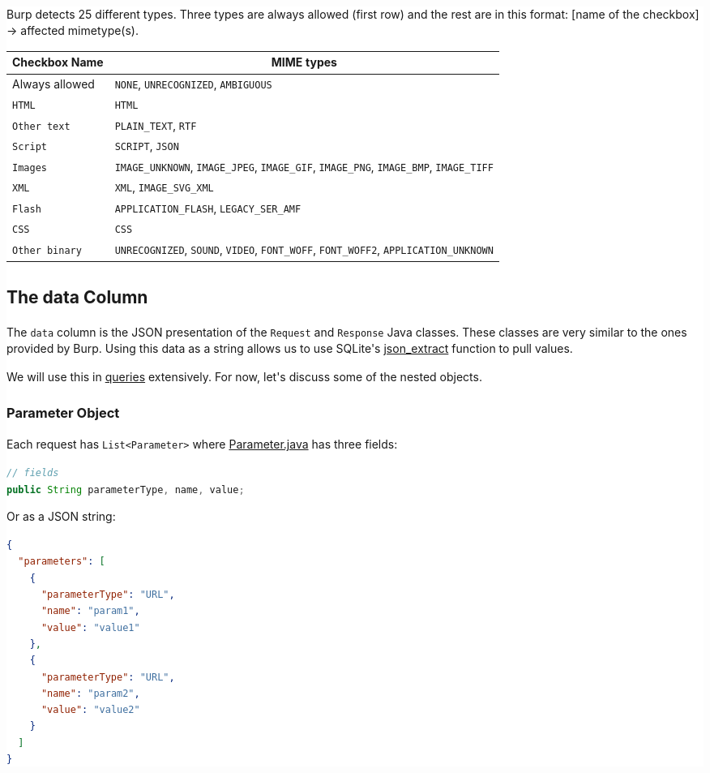 Burp detects 25 different types. Three types are always allowed (first row) and
the rest are in this format: [name of the checkbox] -> affected mimetype(s).

| Checkbox Name  | MIME types                                                                         |
| -------------- | ---------------------------------------------------------------------------------- |
| Always allowed | `NONE`, `UNRECOGNIZED`, `AMBIGUOUS`                                                |
| `HTML`         | `HTML`                                                                             |
| `Other text `  | `PLAIN_TEXT`, `RTF`                                                                |
| `Script`       | `SCRIPT`, `JSON`                                                                   |
| `Images`       | `IMAGE_UNKNOWN`, `IMAGE_JPEG`, `IMAGE_GIF`, `IMAGE_PNG`, `IMAGE_BMP`, `IMAGE_TIFF` |
| `XML`          | `XML`, `IMAGE_SVG_XML`                                                             |
| `Flash`        | `APPLICATION_FLASH`, `LEGACY_SER_AMF`                                              |
| `CSS`          | `CSS`                                                                              |
| `Other binary` | `UNRECOGNIZED`, `SOUND`, `VIDEO`, `FONT_WOFF`, `FONT_WOFF2`, `APPLICATION_UNKNOWN` |

## The data Column
The `data` column is the JSON presentation of the `Request` and `Response` Java
classes. These classes are very similar to the ones provided by Burp. Using this
data as a string allows us to use SQLite's [json_extract][json_extract] function
to pull values.

[json_extract]: https://www.sqlite.org/json1.html#the_json_extract_function

We will use this in [queries](queries.md) extensively. For now, let's discuss
some of the nested objects.

### Parameter Object
Each request has `List<Parameter>` where
[Parameter.java](/src/main/java/looking_glass/message/Parameter.java) has three fields:

```java
// fields
public String parameterType, name, value;
```

Or as a JSON string:

```json
{
  "parameters": [
    {
      "parameterType": "URL",
      "name": "param1",
      "value": "value1"
    },
    {
      "parameterType": "URL",
      "name": "param2",
      "value": "value2"
    }
  ]
}
```


[req-json]: #the-request-object-as-json
[inferred]: #content_type-and-inferred_content_type
[res-json]: #response-object-as-json
[tooltype]: https://portswigger.github.io/burp-extensions-montoya-api/javadoc/burp/api/montoya/core/ToolType.html
[mime]: https://portswigger.github.io/burp-extensions-montoya-api/javadoc/burp/api/montoya/http/message/MimeType.html
[paramtype-api]: https://portswigger.github.io/burp-extensions-montoya-api/javadoc/burp/api/montoya/http/message/params/HttpParameterType.html